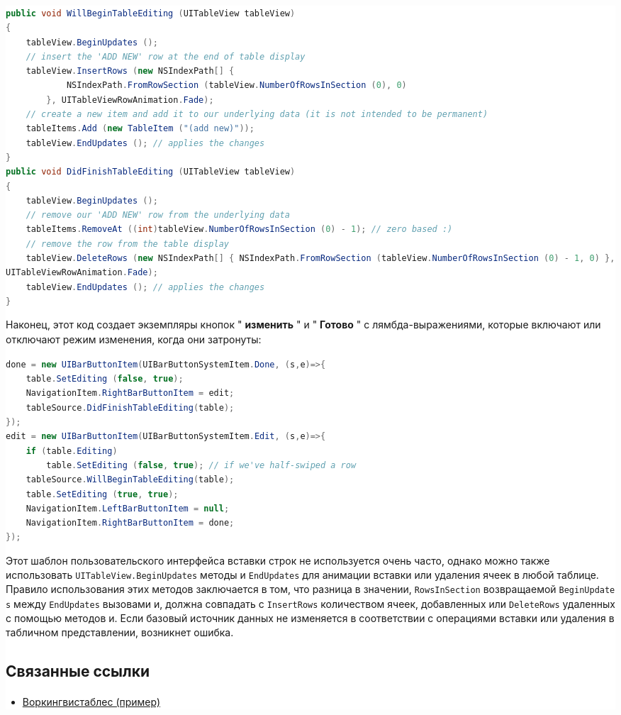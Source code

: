 ```csharp
public void WillBeginTableEditing (UITableView tableView)
{
    tableView.BeginUpdates ();
    // insert the 'ADD NEW' row at the end of table display
    tableView.InsertRows (new NSIndexPath[] { 
            NSIndexPath.FromRowSection (tableView.NumberOfRowsInSection (0), 0) 
        }, UITableViewRowAnimation.Fade);
    // create a new item and add it to our underlying data (it is not intended to be permanent)
    tableItems.Add (new TableItem ("(add new)"));
    tableView.EndUpdates (); // applies the changes
}
public void DidFinishTableEditing (UITableView tableView)
{
    tableView.BeginUpdates ();
    // remove our 'ADD NEW' row from the underlying data
    tableItems.RemoveAt ((int)tableView.NumberOfRowsInSection (0) - 1); // zero based :)
    // remove the row from the table display
    tableView.DeleteRows (new NSIndexPath[] { NSIndexPath.FromRowSection (tableView.NumberOfRowsInSection (0) - 1, 0) }, UITableViewRowAnimation.Fade);
    tableView.EndUpdates (); // applies the changes
}
```

Наконец, этот код создает экземпляры кнопок " **изменить** " и " **Готово** " с лямбда-выражениями, которые включают или отключают режим изменения, когда они затронуты:

```csharp
done = new UIBarButtonItem(UIBarButtonSystemItem.Done, (s,e)=>{
    table.SetEditing (false, true);
    NavigationItem.RightBarButtonItem = edit;
    tableSource.DidFinishTableEditing(table);
});
edit = new UIBarButtonItem(UIBarButtonSystemItem.Edit, (s,e)=>{
    if (table.Editing)
        table.SetEditing (false, true); // if we've half-swiped a row
    tableSource.WillBeginTableEditing(table);
    table.SetEditing (true, true);
    NavigationItem.LeftBarButtonItem = null;
    NavigationItem.RightBarButtonItem = done;
});
```

Этот шаблон пользовательского интерфейса вставки строк не используется очень часто, однако можно также использовать `UITableView.BeginUpdates` методы и `EndUpdates` для анимации вставки или удаления ячеек в любой таблице. Правило использования этих методов заключается в том, что разница в значении, `RowsInSection` возвращаемой `BeginUpdates` между `EndUpdates` вызовами и, должна совпадать с `InsertRows` количеством ячеек, добавленных или `DeleteRows` удаленных с помощью методов и. Если базовый источник данных не изменяется в соответствии с операциями вставки или удаления в табличном представлении, возникнет ошибка.


## <a name="related-links"></a>Связанные ссылки

- [Воркингвистаблес (пример)](https://docs.microsoft.com/samples/xamarin/ios-samples/workingwithtables)
